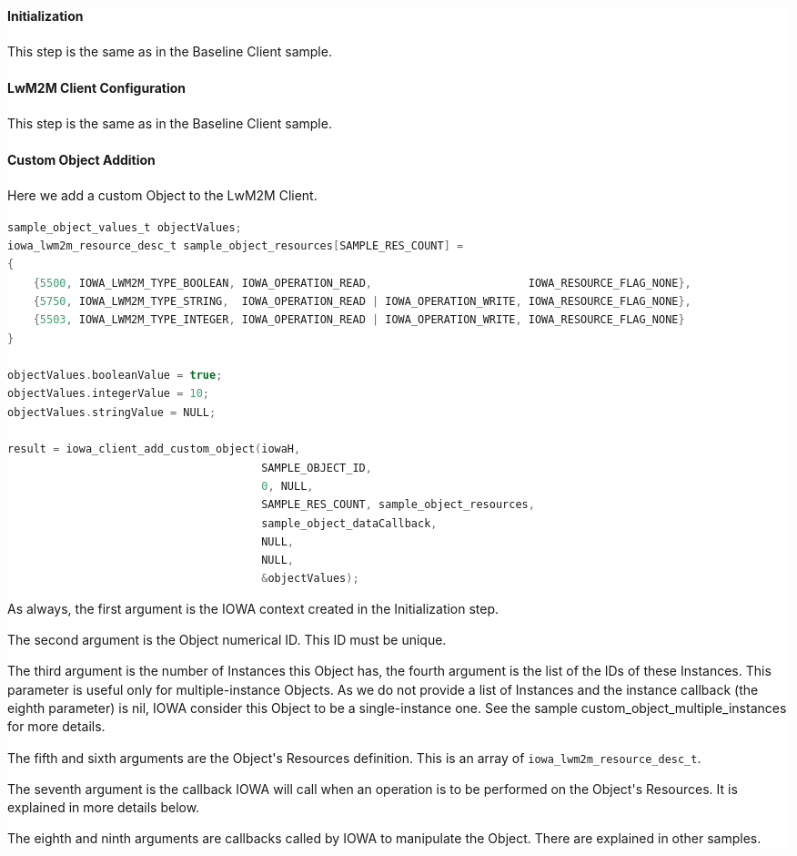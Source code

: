 #### Initialization

 This step is the same as in the Baseline Client sample.

#### LwM2M Client Configuration

 This step is the same as in the Baseline Client sample.

#### Custom Object Addition

Here we add a custom Object to the LwM2M Client.

```c
sample_object_values_t objectValues;
iowa_lwm2m_resource_desc_t sample_object_resources[SAMPLE_RES_COUNT] =
{
    {5500, IOWA_LWM2M_TYPE_BOOLEAN, IOWA_OPERATION_READ,                        IOWA_RESOURCE_FLAG_NONE},
    {5750, IOWA_LWM2M_TYPE_STRING,  IOWA_OPERATION_READ | IOWA_OPERATION_WRITE, IOWA_RESOURCE_FLAG_NONE},
    {5503, IOWA_LWM2M_TYPE_INTEGER, IOWA_OPERATION_READ | IOWA_OPERATION_WRITE, IOWA_RESOURCE_FLAG_NONE}
}

objectValues.booleanValue = true;
objectValues.integerValue = 10;
objectValues.stringValue = NULL;

result = iowa_client_add_custom_object(iowaH,
                                       SAMPLE_OBJECT_ID,
                                       0, NULL,
                                       SAMPLE_RES_COUNT, sample_object_resources,
                                       sample_object_dataCallback,
                                       NULL,
                                       NULL,
                                       &objectValues);
```

As always, the first argument is the IOWA context created in the Initialization step.

The second argument is the Object numerical ID. This ID must be unique.

The third argument is the number of Instances this Object has, the fourth argument is the list of the IDs of these Instances. This parameter is useful only for multiple-instance Objects. As we do not provide a list of Instances and the instance callback (the eighth parameter) is nil, IOWA consider this Object to be a single-instance one. See the sample custom_object_multiple_instances for more details.

The fifth and sixth arguments are the Object's Resources definition. This is an array of `iowa_lwm2m_resource_desc_t`.

The seventh argument is the callback IOWA will call when an operation is to be performed on the Object's Resources. It is explained in more details below.

The eighth and ninth arguments are callbacks called by IOWA to manipulate the Object. There are explained in other samples.
